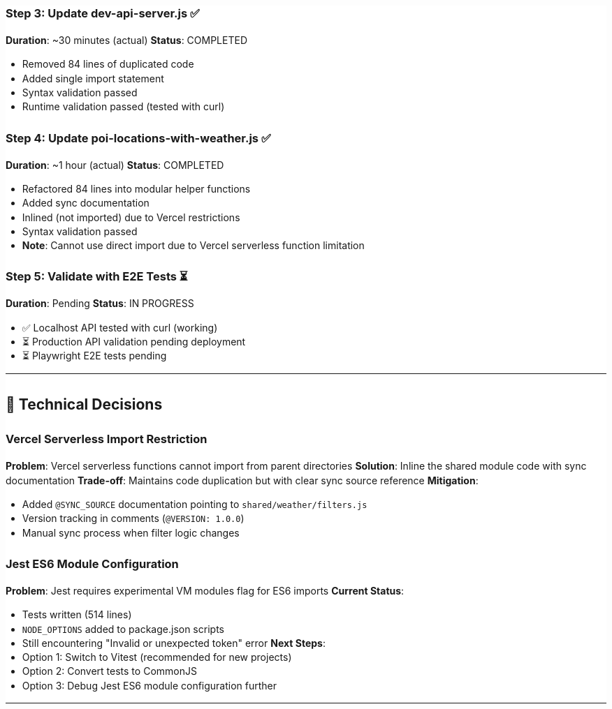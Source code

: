 ### Step 3: Update dev-api-server.js ✅
**Duration**: ~30 minutes (actual)
**Status**: COMPLETED

- Removed 84 lines of duplicated code
- Added single import statement
- Syntax validation passed
- Runtime validation passed (tested with curl)

### Step 4: Update poi-locations-with-weather.js ✅
**Duration**: ~1 hour (actual)
**Status**: COMPLETED

- Refactored 84 lines into modular helper functions
- Added sync documentation
- Inlined (not imported) due to Vercel restrictions
- Syntax validation passed
- **Note**: Cannot use direct import due to Vercel serverless function limitation

### Step 5: Validate with E2E Tests ⏳
**Duration**: Pending
**Status**: IN PROGRESS

- ✅ Localhost API tested with curl (working)
- ⏳ Production API validation pending deployment
- ⏳ Playwright E2E tests pending

---

## 🔧 Technical Decisions

### Vercel Serverless Import Restriction
**Problem**: Vercel serverless functions cannot import from parent directories
**Solution**: Inline the shared module code with sync documentation
**Trade-off**: Maintains code duplication but with clear sync source reference
**Mitigation**:
- Added `@SYNC_SOURCE` documentation pointing to `shared/weather/filters.js`
- Version tracking in comments (`@VERSION: 1.0.0`)
- Manual sync process when filter logic changes

### Jest ES6 Module Configuration
**Problem**: Jest requires experimental VM modules flag for ES6 imports
**Current Status**:
- Tests written (514 lines)
- `NODE_OPTIONS` added to package.json scripts
- Still encountering "Invalid or unexpected token" error
**Next Steps**:
- Option 1: Switch to Vitest (recommended for new projects)
- Option 2: Convert tests to CommonJS
- Option 3: Debug Jest ES6 module configuration further

---
